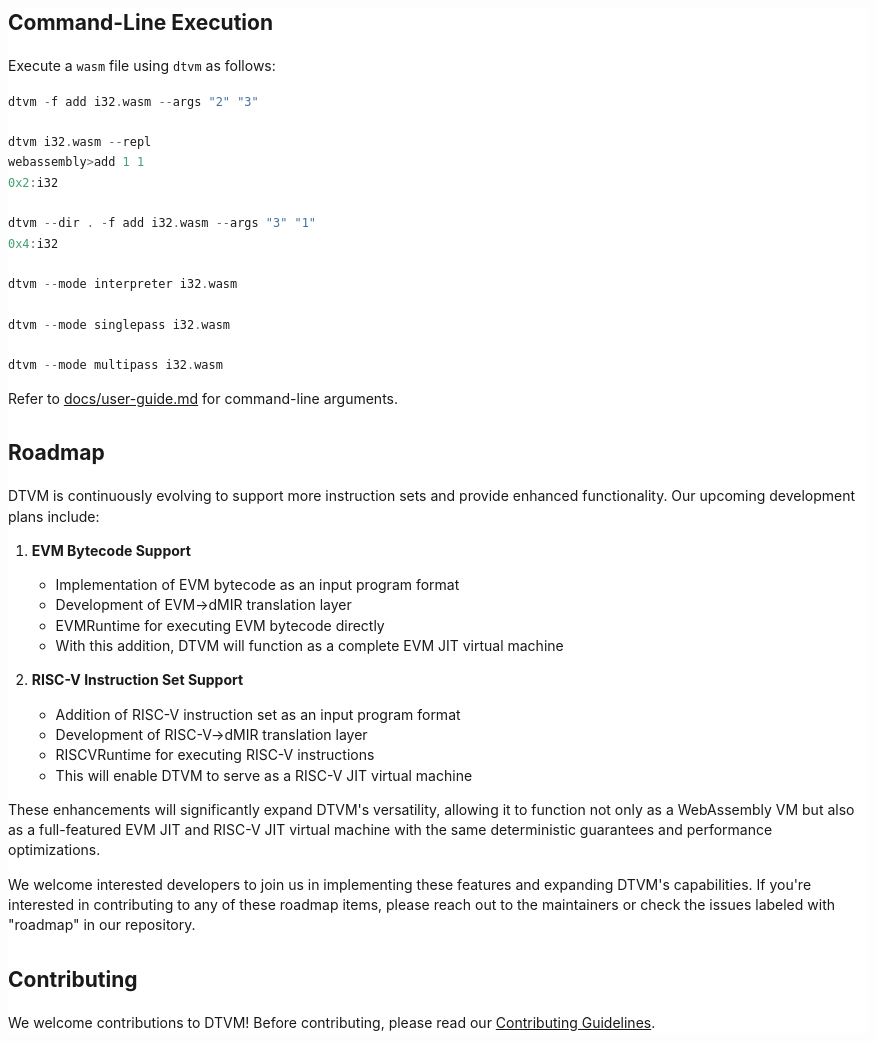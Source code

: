 <a name="p8TeO"></a>
## Command-Line Execution
Execute a `wasm` file using `dtvm` as follows:
```cpp
dtvm -f add i32.wasm --args "2" "3"

dtvm i32.wasm --repl
webassembly>add 1 1
0x2:i32

dtvm --dir . -f add i32.wasm --args "3" "1"
0x4:i32

dtvm --mode interpreter i32.wasm

dtvm --mode singlepass i32.wasm

dtvm --mode multipass i32.wasm

```
Refer to [docs/user-guide.md](docs/user-guide.md) for command-line arguments.

## Roadmap

DTVM is continuously evolving to support more instruction sets and provide enhanced functionality. Our upcoming development plans include:

1. **EVM Bytecode Support**
   * Implementation of EVM bytecode as an input program format
   * Development of EVM->dMIR translation layer
   * EVMRuntime for executing EVM bytecode directly
   * With this addition, DTVM will function as a complete EVM JIT virtual machine

2. **RISC-V Instruction Set Support**
   * Addition of RISC-V instruction set as an input program format
   * Development of RISC-V->dMIR translation layer
   * RISCVRuntime for executing RISC-V instructions
   * This will enable DTVM to serve as a RISC-V JIT virtual machine

These enhancements will significantly expand DTVM's versatility, allowing it to function not only as a WebAssembly VM but also as a full-featured EVM JIT and RISC-V JIT virtual machine with the same deterministic guarantees and performance optimizations.

We welcome interested developers to join us in implementing these features and expanding DTVM's capabilities. If you're interested in contributing to any of these roadmap items, please reach out to the maintainers or check the issues labeled with "roadmap" in our repository.

## Contributing

We welcome contributions to DTVM! Before contributing, please read our [Contributing Guidelines](CONTRIBUTING.md).
